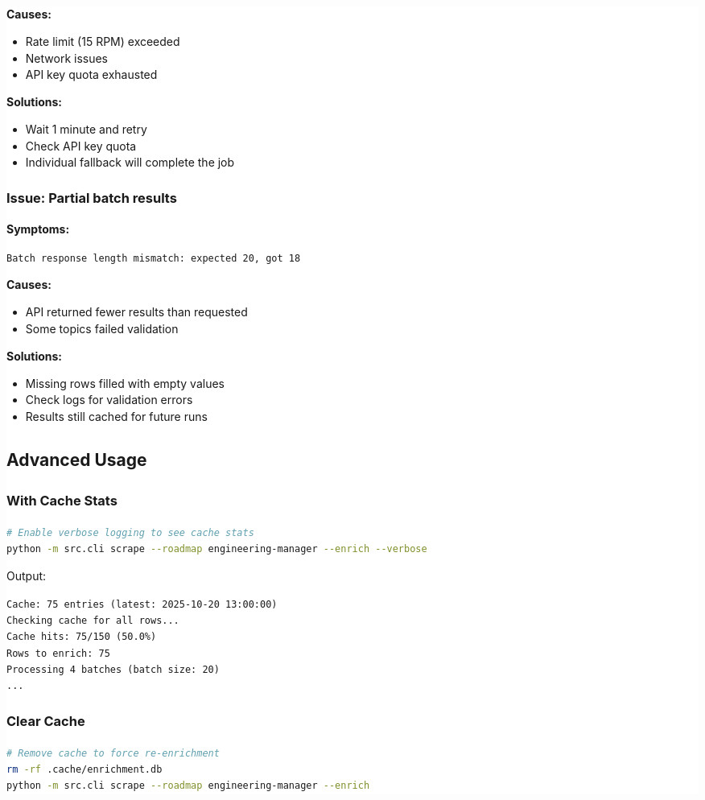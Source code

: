 **Causes:**

- Rate limit (15 RPM) exceeded
- Network issues
- API key quota exhausted

**Solutions:**

- Wait 1 minute and retry
- Check API key quota
- Individual fallback will complete the job

### Issue: Partial batch results

**Symptoms:**

```
Batch response length mismatch: expected 20, got 18
```

**Causes:**

- API returned fewer results than requested
- Some topics failed validation

**Solutions:**

- Missing rows filled with empty values
- Check logs for validation errors
- Results still cached for future runs

## Advanced Usage

### With Cache Stats

```bash
# Enable verbose logging to see cache stats
python -m src.cli scrape --roadmap engineering-manager --enrich --verbose
```

Output:

```
Cache: 75 entries (latest: 2025-10-20 13:00:00)
Checking cache for all rows...
Cache hits: 75/150 (50.0%)
Rows to enrich: 75
Processing 4 batches (batch size: 20)
...
```

### Clear Cache

```bash
# Remove cache to force re-enrichment
rm -rf .cache/enrichment.db
python -m src.cli scrape --roadmap engineering-manager --enrich
```

